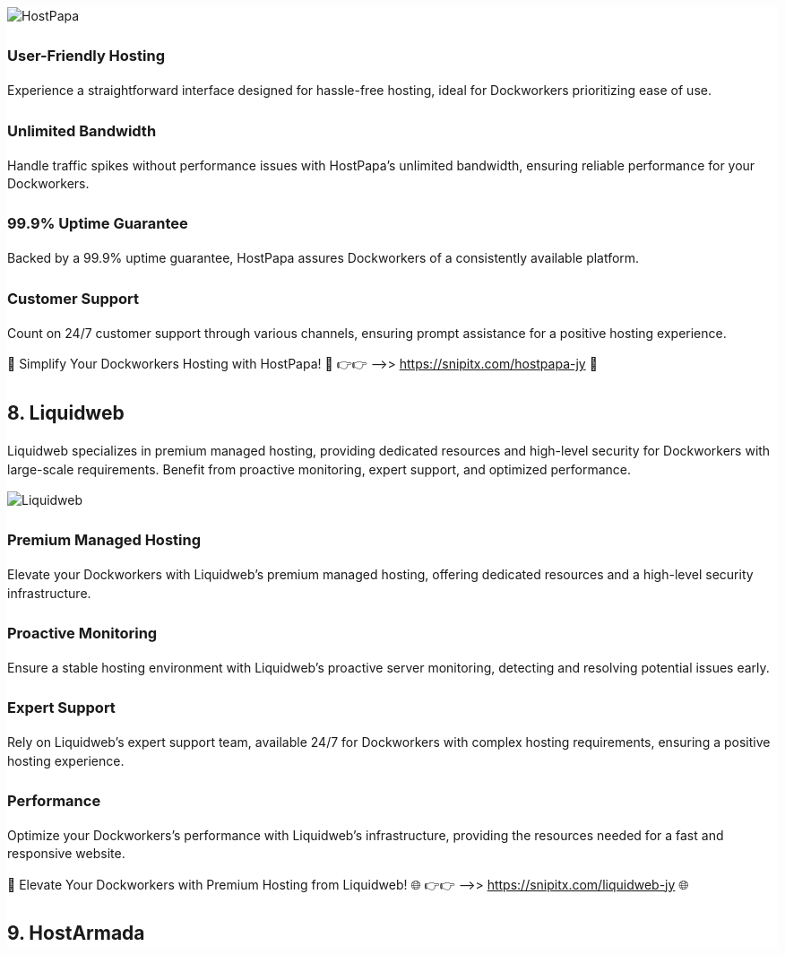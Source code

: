 ![HostPapa](https://i.imgur.com/ouDTkvl.jpeg "HostPapa Hosting")

### User-Friendly Hosting
Experience a straightforward interface designed for hassle-free hosting, ideal for Dockworkers prioritizing ease of use.

### Unlimited Bandwidth
Handle traffic spikes without performance issues with HostPapa’s unlimited bandwidth, ensuring reliable performance for your Dockworkers.

### 99.9% Uptime Guarantee
Backed by a 99.9% uptime guarantee, HostPapa assures Dockworkers of a consistently available platform.

### Customer Support
Count on 24/7 customer support through various channels, ensuring prompt assistance for a positive hosting experience.

🌈 Simplify Your Dockworkers Hosting with HostPapa! 🚀
👉👉 -->> https://snipitx.com/hostpapa-jy 🚀

## 8. Liquidweb

Liquidweb specializes in premium managed hosting, providing dedicated resources and high-level security for Dockworkers with large-scale requirements. Benefit from proactive monitoring, expert support, and optimized performance.

![Liquidweb](https://i.imgur.com/4IvT9SC.jpeg "Liquidweb Hosting")

### Premium Managed Hosting
Elevate your Dockworkers with Liquidweb’s premium managed hosting, offering dedicated resources and a high-level security infrastructure.

### Proactive Monitoring
Ensure a stable hosting environment with Liquidweb’s proactive server monitoring, detecting and resolving potential issues early.

### Expert Support
Rely on Liquidweb’s expert support team, available 24/7 for Dockworkers with complex hosting requirements, ensuring a positive hosting experience.

### Performance
Optimize your Dockworkers’s performance with Liquidweb’s infrastructure, providing the resources needed for a fast and responsive website.

🚀 Elevate Your Dockworkers with Premium Hosting from Liquidweb! 🌐
👉👉 -->> https://snipitx.com/liquidweb-jy 🌐

## 9. HostArmada
